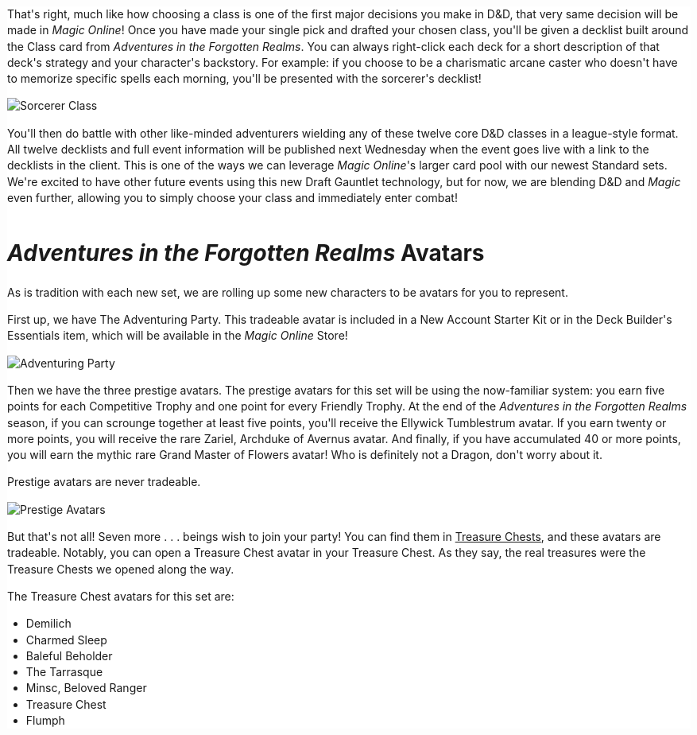 
That's right, much like how choosing a class is one of the first major decisions you make in D&D, that very same decision will be made in *Magic Online*! Once you have made your single pick and drafted your chosen class, you'll be given a decklist built around the Class card from *Adventures in the Forgotten Realms*. You can always right-click each deck for a short description of that deck's strategy and your character's backstory. For example: if you choose to be a charismatic arcane caster who doesn't have to memorize specific spells each morning, you'll be presented with the sorcerer's decklist!


![Sorcerer Class](https://media.wizards.com/2021/images/daily/yEg9bvk1nW.jpg)


You'll then do battle with other like-minded adventurers wielding any of these twelve core D&D classes in a league-style format. All twelve decklists and full event information will be published next Wednesday when the event goes live with a link to the decklists in the client. This is one of the ways we can leverage *Magic Online*'s larger card pool with our newest Standard sets. We're excited to have other future events using this new Draft Gauntlet technology, but for now, we are blending D&D and *Magic* even further, allowing you to simply choose your class and immediately enter combat!


*Adventures in the Forgotten Realms* Avatars
============================================


As is tradition with each new set, we are rolling up some new characters to be avatars for you to represent.


First up, we have The Adventuring Party. This tradeable avatar is included in a New Account Starter Kit or in the Deck Builder's Essentials item, which will be available in the *Magic Online* Store!


![Adventuring Party](https://media.wizards.com/2021/images/daily/QqxWNpn4TY.png)


Then we have the three prestige avatars. The prestige avatars for this set will be using the now-familiar system: you earn five points for each Competitive Trophy and one point for every Friendly Trophy. At the end of the *Adventures in the Forgotten Realms* season, if you can scrounge together at least five points, you'll receive the Ellywick Tumblestrum avatar. If you earn twenty or more points, you will receive the rare Zariel, Archduke of Avernus avatar. And finally, if you have accumulated 40 or more points, you will earn the mythic rare Grand Master of Flowers avatar! Who is definitely not a Dragon, don't worry about it.


Prestige avatars are never tradeable.


![Prestige Avatars](https://media.wizards.com/2021/images/daily/vqX5eTVTUf.png)


But that's not all! Seven more . . . beings wish to join your party! You can find them in [Treasure Chests](https://magic.wizards.com/en/MTGO/articles/archive/magic-online/treasure-chest-card-list-info), and these avatars are tradeable. Notably, you can open a Treasure Chest avatar in your Treasure Chest. As they say, the real treasures were the Treasure Chests we opened along the way.


The Treasure Chest avatars for this set are:


* Demilich
* Charmed Sleep
* Baleful Beholder
* The Tarrasque
* Minsc, Beloved Ranger
* Treasure Chest
* Flumph
